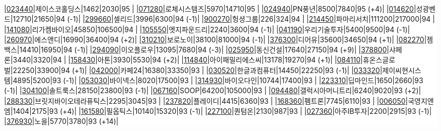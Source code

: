 |[023440](https://finance.daum.net/quotes/A023440)|제이스코홀딩스|1462|2030|95 |
|[071280](https://finance.daum.net/quotes/A071280)|로체시스템즈|5970|14710|95 |
|[024940](https://finance.daum.net/quotes/A024940)|PN풍년|8500|7840|95 (+4)|
|[014620](https://finance.daum.net/quotes/A014620)|성광벤드|12710|21650|94 (-1)|
|[299660](https://finance.daum.net/quotes/A299660)|셀리드|3996|6300|94 (-1)|
|[900270](https://finance.daum.net/quotes/A900270)|헝셩그룹|226|324|94 |
|[214450](https://finance.daum.net/quotes/A214450)|파마리서치|111200|217000|94 |
|[141080](https://finance.daum.net/quotes/A141080)|리가켐바이오|45850|106500|94 |
|[105550](https://finance.daum.net/quotes/A105550)|엣지파운드리|2240|3600|94 (-1)|
|[041190](https://finance.daum.net/quotes/A041190)|우리기술투자|5400|9500|94 (-1)|
|[260970](https://finance.daum.net/quotes/A260970)|에스앤디|16990|36400|94 (+2)|
|[310210](https://finance.daum.net/quotes/A310210)|보로노이|38100|81000|94 (-1)|
|[376300](https://finance.daum.net/quotes/A376300)|디어유|35600|34650|94 (+1)|
|[082270](https://finance.daum.net/quotes/A082270)|젬백스|14410|16950|94 (-1)|
|[294090](https://finance.daum.net/quotes/A294090)|이오플로우|13095|7680|94 (-3)|
|[025950](https://finance.daum.net/quotes/A025950)|동신건설|17640|27150|94 (+9)|
|[378800](https://finance.daum.net/quotes/A378800)|샤페론|3440|3320|94 |
|[158430](https://finance.daum.net/quotes/A158430)|아톤|3930|5530|94 (+2)|
|[114840](https://finance.daum.net/quotes/A114840)|아이패밀리에스씨|13178|19270|94 (+1)|
|[084110](https://finance.daum.net/quotes/A084110)|휴온스글로벌|22250|33900|94 (+1)|
|[042000](https://finance.daum.net/quotes/A042000)|카페24|16380|33350|93 |
|[030520](https://finance.daum.net/quotes/A030520)|한글과컴퓨터|14450|22250|93 (-1)|
|[033320](https://finance.daum.net/quotes/A033320)|제이씨현시스템|4895|5200|93 (-1)|
|[053030](https://finance.daum.net/quotes/A053030)|바이넥스|8020|17500|93 |
|[314930](https://finance.daum.net/quotes/A314930)|바이오다인|10744|17400|93 |
|[223310](https://finance.daum.net/quotes/A223310)|딥마인드|1650|2660|93 (-1)|
|[304100](https://finance.daum.net/quotes/A304100)|솔트룩스|28150|23800|93 (-1)|
|[067160](https://finance.daum.net/quotes/A067160)|SOOP|64200|105000|93 |
|[094480](https://finance.daum.net/quotes/A094480)|갤럭시아머니트리|6240|9020|93 (+2)|
|[288330](https://finance.daum.net/quotes/A288330)|브릿지바이오테라퓨틱스|2295|3045|93 |
|[237820](https://finance.daum.net/quotes/A237820)|플레이디|4415|6360|93 |
|[168360](https://finance.daum.net/quotes/A168360)|펨트론|7745|6110|93 |
|[006050](https://finance.daum.net/quotes/A006050)|국영지앤엠|1404|2175|93 (+4)|
|[161580](https://finance.daum.net/quotes/A161580)|필옵틱스|10140|15320|93 (-1)|
|[227100](https://finance.daum.net/quotes/A227100)|퀀텀온|2130|987|93 |
|[027360](https://finance.daum.net/quotes/A027360)|아주IB투자|2200|2915|93 (-1)|
|[376930](https://finance.daum.net/quotes/A376930)|노을|5770|3780|93 (+14)|